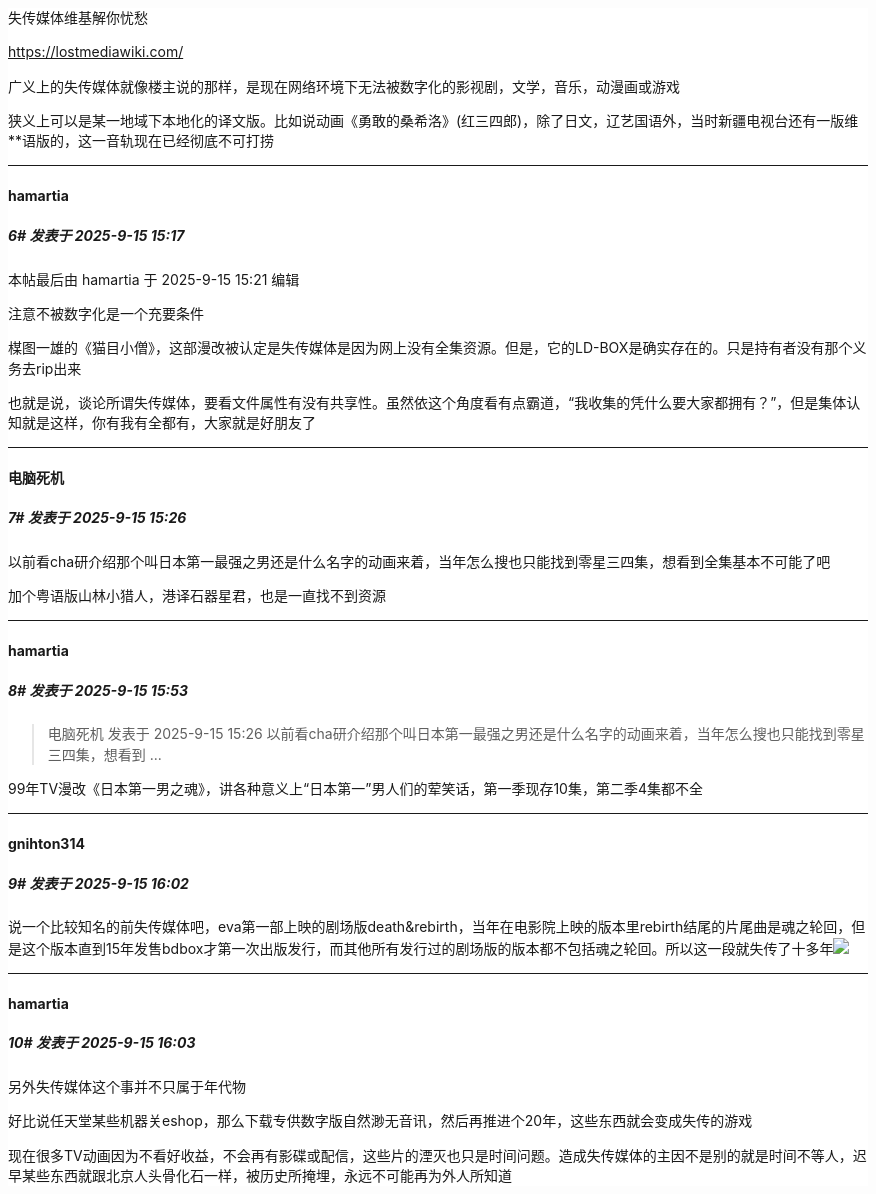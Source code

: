 失传媒体维基解你忧愁

https://lostmediawiki.com/

广义上的失传媒体就像楼主说的那样，是现在网络环境下无法被数字化的影视剧，文学，音乐，动漫画或游戏

狭义上可以是某一地域下本地化的译文版。比如说动画《勇敢的桑希洛》(红三四郎)，除了日文，辽艺国语外，当时新疆电视台还有一版维**语版的，这一音轨现在已经彻底不可打捞

*****

####  hamartia  
##### 6#       发表于 2025-9-15 15:17

 本帖最后由 hamartia 于 2025-9-15 15:21 编辑 

注意不被数字化是一个充要条件

楳图一雄的《猫目小僧》，这部漫改被认定是失传媒体是因为网上没有全集资源。但是，它的LD-BOX是确实存在的。只是持有者没有那个义务去rip出来

也就是说，谈论所谓失传媒体，要看文件属性有没有共享性。虽然依这个角度看有点霸道，“我收集的凭什么要大家都拥有？”，但是集体认知就是这样，你有我有全都有，大家就是好朋友了

*****

####  电脑死机  
##### 7#       发表于 2025-9-15 15:26

以前看cha研介绍那个叫日本第一最强之男还是什么名字的动画来着，当年怎么搜也只能找到零星三四集，想看到全集基本不可能了吧

加个粤语版山林小猎人，港译石器星君，也是一直找不到资源

*****

####  hamartia  
##### 8#       发表于 2025-9-15 15:53

<blockquote>电脑死机 发表于 2025-9-15 15:26
以前看cha研介绍那个叫日本第一最强之男还是什么名字的动画来着，当年怎么搜也只能找到零星三四集，想看到 ...</blockquote>
99年TV漫改《日本第一男之魂》，讲各种意义上“日本第一”男人们的荤笑话，第一季现存10集，第二季4集都不全

*****

####  gnihton314  
##### 9#       发表于 2025-9-15 16:02

说一个比较知名的前失传媒体吧，eva第一部上映的剧场版death&amp;rebirth，当年在电影院上映的版本里rebirth结尾的片尾曲是魂之轮回，但是这个版本直到15年发售bdbox才第一次出版发行，而其他所有发行过的剧场版的版本都不包括魂之轮回。所以这一段就失传了十多年<img src="https://static.stage1st.com/image/smiley/face2017/037.png" referrerpolicy="no-referrer">

*****

####  hamartia  
##### 10#       发表于 2025-9-15 16:03

另外失传媒体这个事并不只属于年代物

好比说任天堂某些机器关eshop，那么下载专供数字版自然渺无音讯，然后再推进个20年，这些东西就会变成失传的游戏

现在很多TV动画因为不看好收益，不会再有影碟或配信，这些片的湮灭也只是时间问题。造成失传媒体的主因不是别的就是时间不等人，迟早某些东西就跟北京人头骨化石一样，被历史所掩埋，永远不可能再为外人所知道
